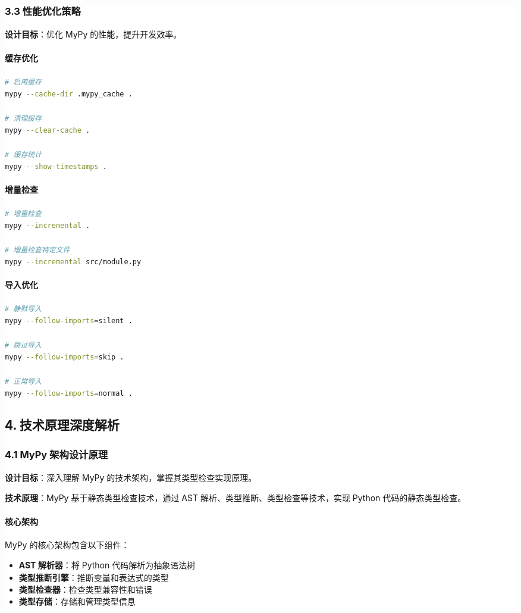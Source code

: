 ### 3.3 性能优化策略

**设计目标**：优化 MyPy 的性能，提升开发效率。

#### 缓存优化

```bash
# 启用缓存
mypy --cache-dir .mypy_cache .

# 清理缓存
mypy --clear-cache .

# 缓存统计
mypy --show-timestamps .
```

#### 增量检查

```bash
# 增量检查
mypy --incremental .

# 增量检查特定文件
mypy --incremental src/module.py
```

#### 导入优化

```bash
# 静默导入
mypy --follow-imports=silent .

# 跳过导入
mypy --follow-imports=skip .

# 正常导入
mypy --follow-imports=normal .
```

## 4. 技术原理深度解析

### 4.1 MyPy 架构设计原理

**设计目标**：深入理解 MyPy 的技术架构，掌握其类型检查实现原理。

**技术原理**：MyPy 基于静态类型检查技术，通过 AST 解析、类型推断、类型检查等技术，实现 Python 代码的静态类型检查。

#### 核心架构

MyPy 的核心架构包含以下组件：

- **AST 解析器**：将 Python 代码解析为抽象语法树
- **类型推断引擎**：推断变量和表达式的类型
- **类型检查器**：检查类型兼容性和错误
- **类型存储**：存储和管理类型信息
